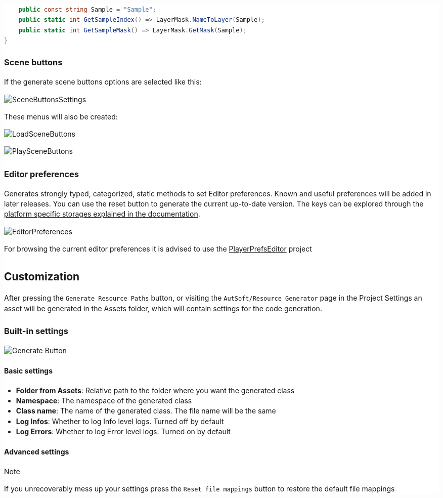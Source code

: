 ```csharp
    public const string Sample = "Sample";
    public static int GetSampleIndex() => LayerMask.NameToLayer(Sample);
    public static int GetSampleMask() => LayerMask.GetMask(Sample);
}
```

### Scene buttons

If the generate scene buttons options are selected like this:

![SceneButtonsSettings](~/images/ResourceGenerator/intro/SceneButtonsSettings.png)

These menus will also be created:

![LoadSceneButtons](~/images/ResourceGenerator/intro/LoadSceneButtons.png)

![PlaySceneButtons](~/images/ResourceGenerator/intro/PlaySceneButtons.png)

### Editor preferences

Generates strongly typed, categorized, static methods to set Editor preferences. Known and useful preferences will be added in later releases. You can use the reset button to generate the current up-to-date version. The keys can be explored through the [platform specific storages explained in the documentation](https://docs.unity3d.com/ScriptReference/EditorPrefs.html).

![EditorPreferences](~images/ResourceGenerator/EditorPreferences.png)

For browsing the current editor preferences it is advised to use the [PlayerPrefsEditor](https://github.com/sabresaurus/PlayerPrefsEditor) project

## Customization

After pressing the `Generate Resource Paths` button, or visiting the `AutSoft/Resource Generator` page in the Project Settings an asset will be generated in the Assets folder, which will contain settings for the code generation.

### Built-in settings

![Generate Button](~/images/ResourceGenerator/Customization/DefaultSettings.png)

#### Basic settings

- **Folder from Assets**: Relative path to the folder where you want the generated class
- **Namespace**: The namespace of the generated class
- **Class name**: The name of the generated class. The file name will be the same
- **Log Infos**: Whether to log Info level logs. Turned off by default
- **Log Errors**: Whether to log Error level logs. Turned on by default

#### Advanced settings

> [!NOTE]
> If you unrecoverably mess up your settings press the `Reset file mappings` button to restore the default file mappings
